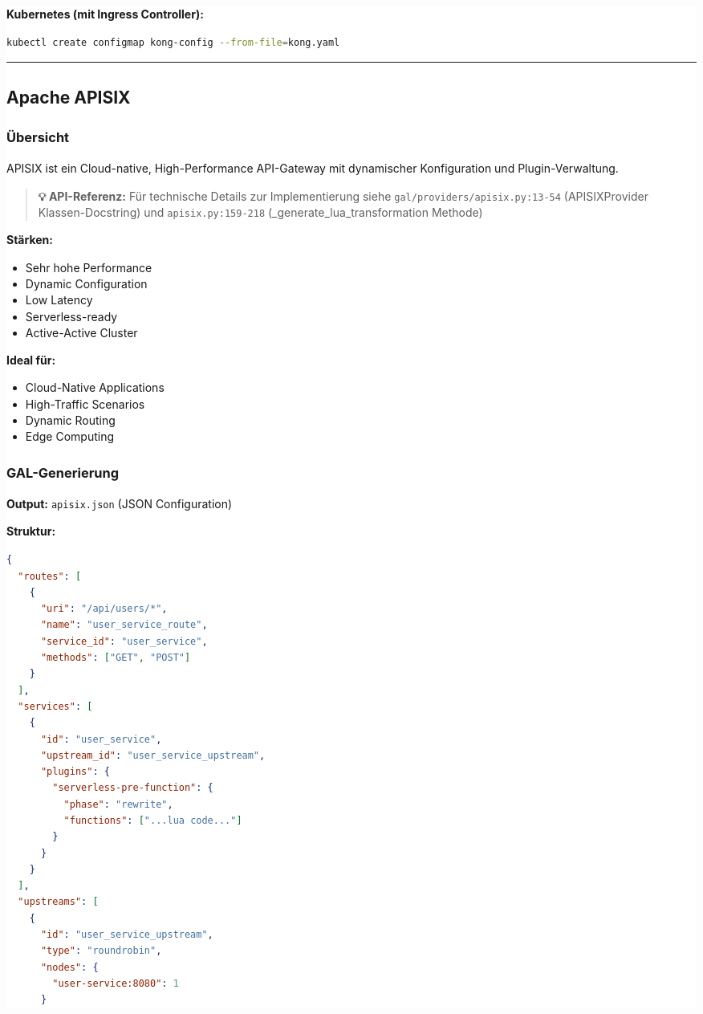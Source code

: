 **Kubernetes (mit Ingress Controller):**

```bash
kubectl create configmap kong-config --from-file=kong.yaml
```

---

## Apache APISIX

### Übersicht

APISIX ist ein Cloud-native, High-Performance API-Gateway mit dynamischer Konfiguration und Plugin-Verwaltung.

> **💡 API-Referenz:** Für technische Details zur Implementierung siehe `gal/providers/apisix.py:13-54` (APISIXProvider Klassen-Docstring) und `apisix.py:159-218` (_generate_lua_transformation Methode)

**Stärken:**
- Sehr hohe Performance
- Dynamic Configuration
- Low Latency
- Serverless-ready
- Active-Active Cluster

**Ideal für:**
- Cloud-Native Applications
- High-Traffic Scenarios
- Dynamic Routing
- Edge Computing

### GAL-Generierung

**Output:** `apisix.json` (JSON Configuration)

**Struktur:**

```json
{
  "routes": [
    {
      "uri": "/api/users/*",
      "name": "user_service_route",
      "service_id": "user_service",
      "methods": ["GET", "POST"]
    }
  ],
  "services": [
    {
      "id": "user_service",
      "upstream_id": "user_service_upstream",
      "plugins": {
        "serverless-pre-function": {
          "phase": "rewrite",
          "functions": ["...lua code..."]
        }
      }
    }
  ],
  "upstreams": [
    {
      "id": "user_service_upstream",
      "type": "roundrobin",
      "nodes": {
        "user-service:8080": 1
      }
```